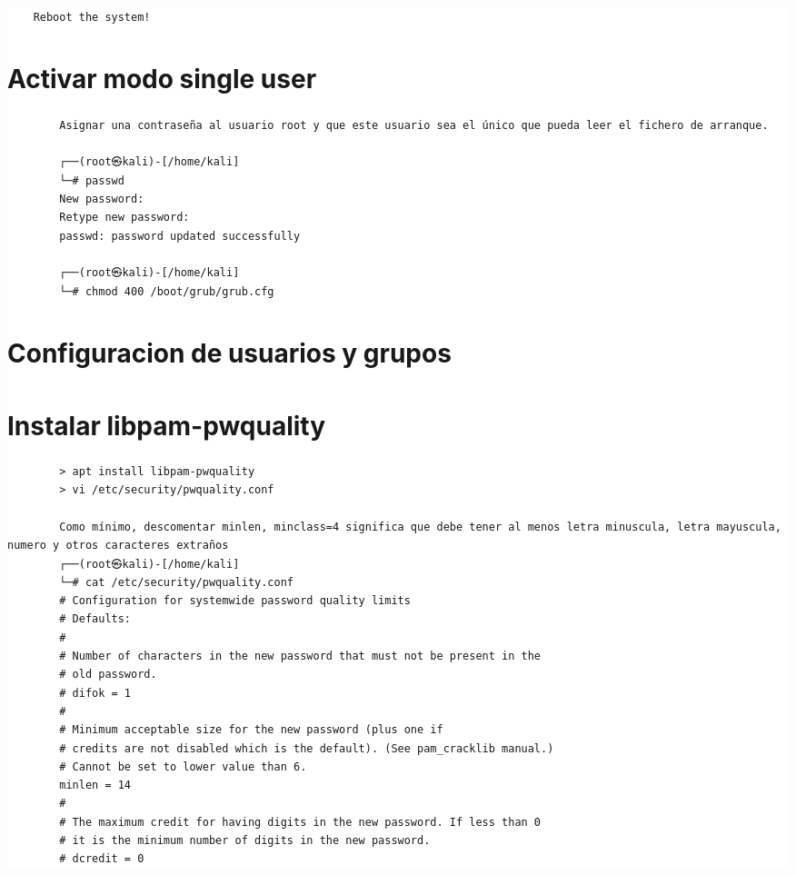         Reboot the system!

# Activar modo single user

            Asignar una contraseña al usuario root y que este usuario sea el único que pueda leer el fichero de arranque.

            ┌──(root㉿kali)-[/home/kali]
            └─# passwd
            New password:
            Retype new password:
            passwd: password updated successfully   

            ┌──(root㉿kali)-[/home/kali]
            └─# chmod 400 /boot/grub/grub.cfg

# Configuracion de usuarios y grupos

# Instalar libpam-pwquality

            > apt install libpam-pwquality
            > vi /etc/security/pwquality.conf

            Como mínimo, descomentar minlen, minclass=4 significa que debe tener al menos letra minuscula, letra mayuscula, numero y otros caracteres extraños
            ┌──(root㉿kali)-[/home/kali]
            └─# cat /etc/security/pwquality.conf
            # Configuration for systemwide password quality limits
            # Defaults:
            #
            # Number of characters in the new password that must not be present in the
            # old password.
            # difok = 1
            #
            # Minimum acceptable size for the new password (plus one if
            # credits are not disabled which is the default). (See pam_cracklib manual.)
            # Cannot be set to lower value than 6.
            minlen = 14
            #
            # The maximum credit for having digits in the new password. If less than 0
            # it is the minimum number of digits in the new password.
            # dcredit = 0